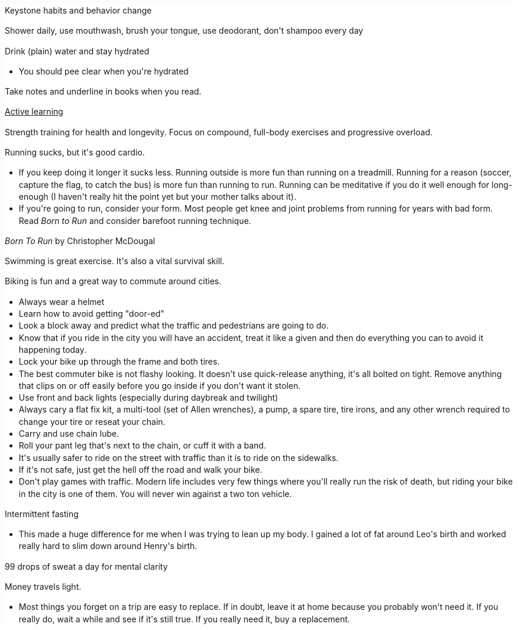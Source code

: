 Keystone habits and behavior change

Shower daily, use mouthwash, brush your tongue, use deodorant, don't shampoo every day

Drink (plain) water and stay hydrated
* You should pee clear when you're hydrated

Take notes and underline in books when you read.

[Active learning](notes/active_learning.md)

Strength training for health and longevity. Focus on compound, full-body exercises and progressive overload.

Running sucks, but it's good cardio. 
* If you keep doing it longer it sucks less. Running outside is more fun than running on a treadmill. Running for a reason (soccer, capture the flag, to catch the bus) is more fun than running to run. Running can be meditative if you do it well enough for long-enough (I haven't really hit the point yet but your mother talks about it).
* If you're going to run, consider your form. Most people get knee and joint problems from running for years with bad form. Read _Born to Run_ and consider barefoot running technique.

_Born To Run_ by Christopher McDougal 

Swimming is great exercise. It's also a vital survival skill.

Biking is fun and a great way to commute around cities.
* Always wear a helmet
* Learn how to avoid getting "door-ed" 
* Look a block away and predict what the traffic and pedestrians are going to do. 
* Know that if you ride in the city you will have an accident, treat it like a given and then do everything you can to avoid it happening today.
* Lock your bike up through the frame and both tires. 
* The best commuter bike is not flashy looking. It doesn't use quick-release anything, it's all bolted on tight. Remove anything that clips on or off easily before you go inside if you don't want it stolen.
* Use front and back lights (especially during daybreak and twilight)
* Always cary a flat fix kit, a multi-tool (set of Allen wrenches), a pump, a spare tire, tire irons, and any other wrench required to change your tire or reseat your chain.
* Carry and use chain lube.
* Roll your pant leg that's next to the chain, or cuff it with a band.
* It's usually safer to ride on the street with traffic than it is to ride on the sidewalks. 
* If it's not safe, just get the hell off the road and walk your bike. 
* Don't play games with traffic. Modern life includes very few things where you'll really run the risk of death, but riding your bike in the city is one of them. You will never win against a two ton vehicle. 

Intermittent fasting
* This made a huge difference for me when I was trying to lean up my body. I gained a lot of fat around Leo's birth and worked really hard to slim down around Henry's birth. 

99 drops of sweat a day for mental clarity

Money travels light.
* Most things you forget on a trip are easy to replace. If in doubt, leave it at home because you probably won't need it. If you really do, wait a while and see if it's still true. If you really need it, buy a replacement. 

